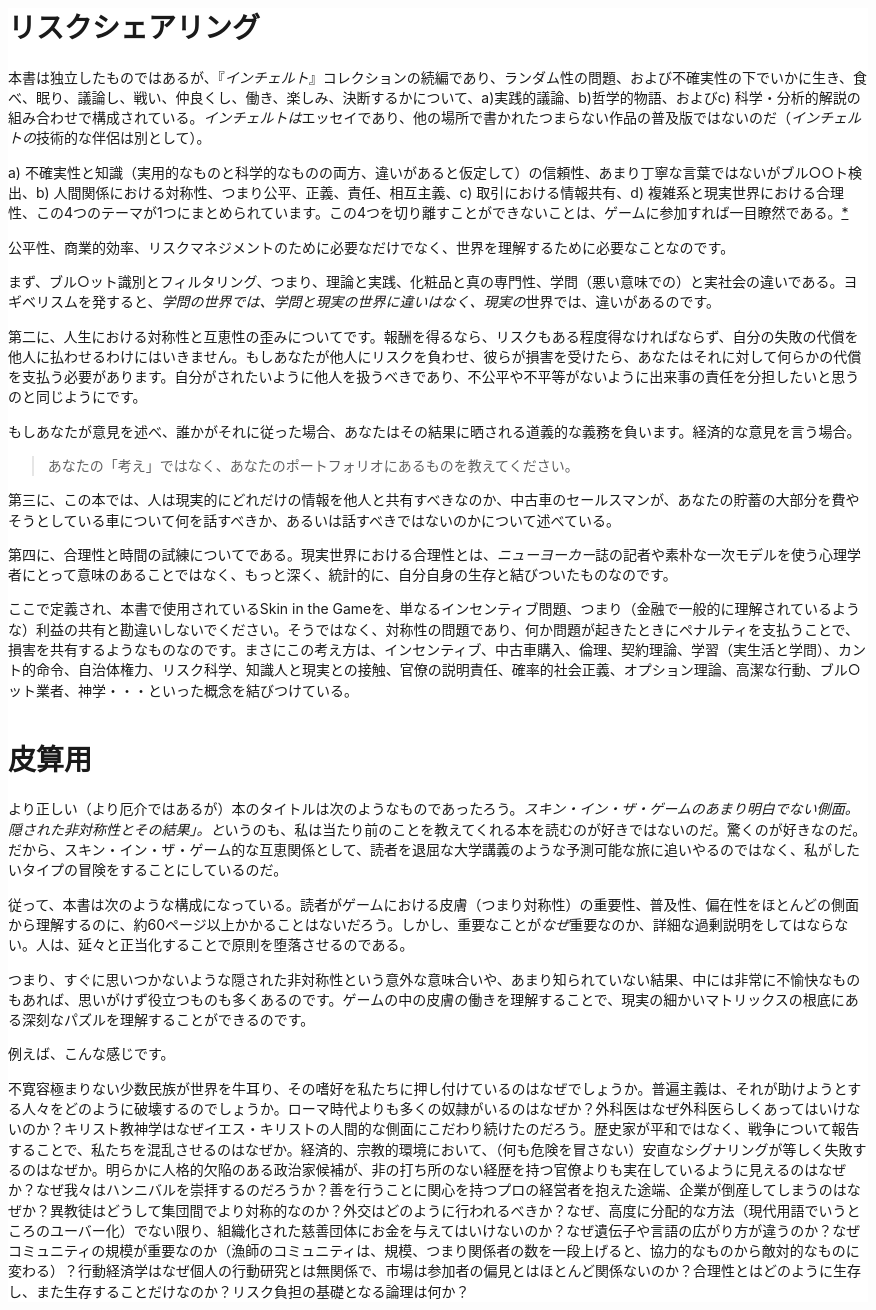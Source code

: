 # リスクシェアリング




本書は独立したものではあるが、『*インチェルト*』コレクションの続編であり、ランダム性の問題、および不確実性の下でいかに生き、食べ、眠り、議論し、戦い、仲良くし、働き、楽しみ、決断するかについて、a)実践的議論、b)哲学的物語、およびc) 科学・分析的解説の組み合わせで構成されている。*インチェルトは*エッセイであり、他の場所で書かれたつまらない作品の普及版ではないのだ（*インチェルトの*技術的な伴侶は別として）。

a) 不確実性と知識（実用的なものと科学的なものの両方、違いがあると仮定して）の信頼性、あまり丁寧な言葉ではないがブル○○ト検出、b) 人間関係における対称性、つまり公平、正義、責任、相互主義、c) 取引における情報共有、d) 複雑系と現実世界における合理性、この4つのテーマが1つにまとめられています。この4つを切り離すことができないことは、ゲームに参加すれば一目瞭然である。[*](#calibre_link-60)

公平性、商業的効率、リスクマネジメントのために必要なだけでなく、世界を理解するために必要なことなのです。

まず、ブル○ット識別とフィルタリング、つまり、理論と実践、化粧品と真の専門性、学問（悪い意味での）と実社会の違いである。ヨギベリスムを発すると、*学問の世界では、学問と現実の世界に違いはなく、現実の*世界では、違いがあるのです。



第二に、人生における対称性と互恵性の歪みについてです。報酬を得るなら、リスクもある程度得なければならず、自分の失敗の代償を他人に払わせるわけにはいきません。もしあなたが他人にリスクを負わせ、彼らが損害を受けたら、あなたはそれに対して何らかの代償を支払う必要があります。自分がされたいように他人を扱うべきであり、不公平や不平等がないように出来事の責任を分担したいと思うのと同じようにです。

もしあなたが意見を述べ、誰かがそれに従った場合、あなたはその結果に晒される道義的な義務を負います。経済的な意見を言う場合。

>   あなたの「考え」ではなく、あなたのポートフォリオにあるものを教えてください。

第三に、この本では、人は現実的にどれだけの情報を他人と共有すべきなのか、中古車のセールスマンが、あなたの貯蓄の大部分を費やそうとしている車について何を話すべきか、あるいは話すべきではないのかについて述べている。

第四に、合理性と時間の試練についてである。現実世界における合理性とは、*ニューヨーカー*誌の記者や素朴な一次モデルを使う心理学者にとって意味のあることではなく、もっと深く、統計的に、自分自身の生存と結びついたものなのです。

ここで定義され、本書で使用されているSkin in the Gameを、単なるインセンティブ問題、つまり（金融で一般的に理解されているような）利益の共有と勘違いしないでください。そうではなく、対称性の問題であり、何か問題が起きたときにペナルティを支払うことで、損害を共有するようなものなのです。まさにこの考え方は、インセンティブ、中古車購入、倫理、契約理論、学習（実生活と学問）、カント的命令、自治体権力、リスク科学、知識人と現実との接触、官僚の説明責任、確率的社会正義、オプション理論、高潔な行動、ブル○ット業者、神学・・・といった概念を結びつけている。

# 皮算用

より正しい（より厄介ではあるが）本のタイトルは次のようなものであったろう。*スキン・イン・ザ・ゲームのあまり明白でない側面。* *隠された非対称性とその結果」。と*いうのも、私は当たり前のことを教えてくれる本を読むのが好きではないのだ。驚くのが好きなのだ。だから、スキン・イン・ザ・ゲーム的な互恵関係として、読者を退屈な大学講義のような予測可能な旅に追いやるのではなく、私がしたいタイプの冒険をすることにしているのだ。



従って、本書は次のような構成になっている。読者がゲームにおける皮膚（つまり対称性）の重要性、普及性、偏在性をほとんどの側面から理解するのに、約60ページ以上かかることはないだろう。しかし、重要なことが*なぜ*重要なのか、詳細な過剰説明をしてはならない。人は、延々と正当化することで原則を堕落させるのである。

つまり、すぐに思いつかないような隠された非対称性という意外な意味合いや、あまり知られていない結果、中には非常に不愉快なものもあれば、思いがけず役立つものも多くあるのです。ゲームの中の皮膚の働きを理解することで、現実の細かいマトリックスの根底にある深刻なパズルを理解することができるのです。

例えば、こんな感じです。

不寛容極まりない少数民族が世界を牛耳り、その嗜好を私たちに押し付けているのはなぜでしょうか。普遍主義は、それが助けようとする人々をどのように破壊するのでしょうか。ローマ時代よりも多くの奴隷がいるのはなぜか？外科医はなぜ外科医らしくあってはいけないのか？キリスト教神学はなぜイエス・キリストの人間的な側面にこだわり続けたのだろう。歴史家が平和ではなく、戦争について報告することで、私たちを混乱させるのはなぜか。経済的、宗教的環境において、（何も危険を冒さない）安直なシグナリングが等しく失敗するのはなぜか。明らかに人格的欠陥のある政治家候補が、非の打ち所のない経歴を持つ官僚よりも実在しているように見えるのはなぜか？なぜ我々はハンニバルを崇拝するのだろうか？善を行うことに関心を持つプロの経営者を抱えた途端、企業が倒産してしまうのはなぜか？異教徒はどうして集団間でより対称的なのか？外交はどのように行われるべきか？なぜ、高度に分配的な方法（現代用語でいうところのユーバー化）でない限り、組織化された慈善団体にお金を与えてはいけないのか？なぜ遺伝子や言語の広がり方が違うのか？なぜコミュニティの規模が重要なのか（漁師のコミュニティは、規模、つまり関係者の数を一段上げると、協力的なものから敵対的なものに変わる）？行動経済学はなぜ個人の行動研究とは無関係で、市場は参加者の偏見とはほとんど関係ないのか？合理性とはどのように生存し、また生存することだけなのか？リスク負担の基礎となる論理は何か？
